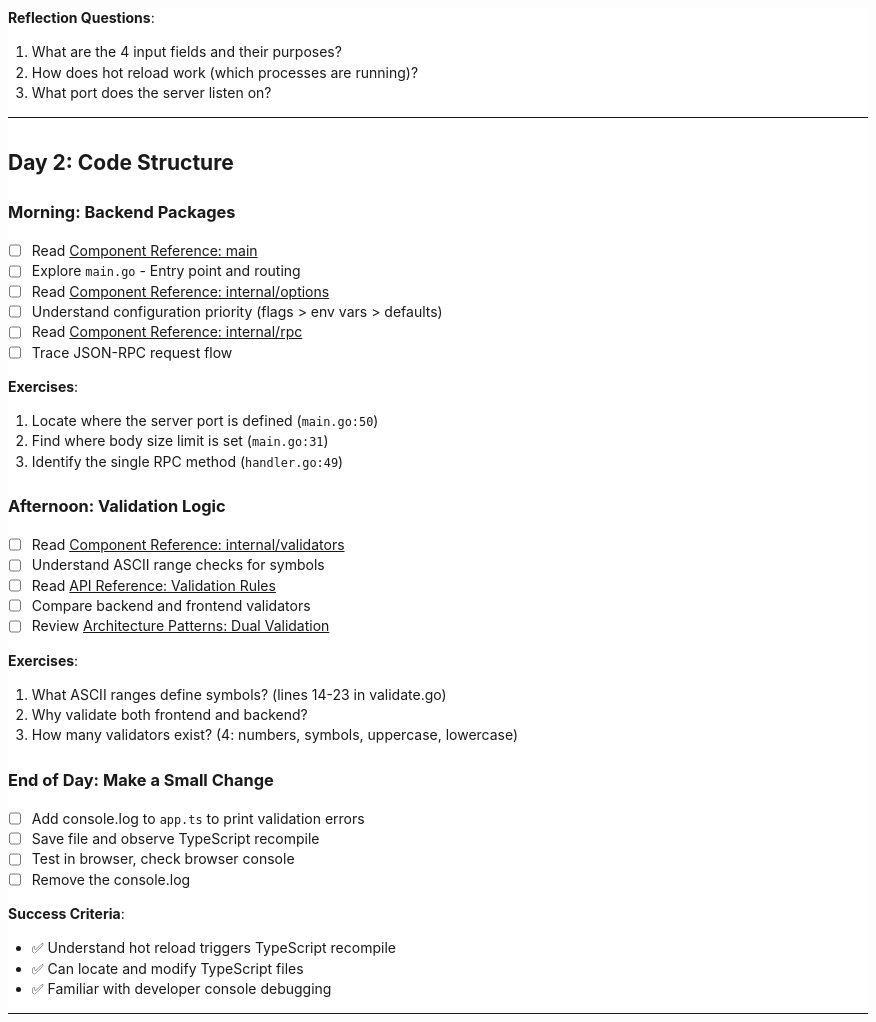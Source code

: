 **Reflection Questions**:

1. What are the 4 input fields and their purposes?
2. How does hot reload work (which processes are running)?
3. What port does the server listen on?

---

## Day 2: Code Structure

### Morning: Backend Packages

- [ ] Read [Component Reference: main](component-reference.md#go-package-main)
- [ ] Explore `main.go` - Entry point and routing
- [ ] Read [Component Reference: internal/options](component-reference.md#go-package-internaloptions)
- [ ] Understand configuration priority (flags > env vars > defaults)
- [ ] Read [Component Reference: internal/rpc](component-reference.md#go-package-internalrpc)
- [ ] Trace JSON-RPC request flow

**Exercises**:

1. Locate where the server port is defined (`main.go:50`)
2. Find where body size limit is set (`main.go:31`)
3. Identify the single RPC method (`handler.go:49`)

### Afternoon: Validation Logic

- [ ] Read [Component Reference: internal/validators](component-reference.md#go-package-internalvalidators)
- [ ] Understand ASCII range checks for symbols
- [ ] Read [API Reference: Validation Rules](api-reference.md#validation-rules)
- [ ] Compare backend and frontend validators
- [ ] Review [Architecture Patterns: Dual Validation](architecture-patterns.md#dual-validation-frontend--backend)

**Exercises**:

1. What ASCII ranges define symbols? (lines 14-23 in validate.go)
2. Why validate both frontend and backend?
3. How many validators exist? (4: numbers, symbols, uppercase, lowercase)

### End of Day: Make a Small Change

- [ ] Add console.log to `app.ts` to print validation errors
- [ ] Save file and observe TypeScript recompile
- [ ] Test in browser, check browser console
- [ ] Remove the console.log

**Success Criteria**:

- ✅ Understand hot reload triggers TypeScript recompile
- ✅ Can locate and modify TypeScript files
- ✅ Familiar with developer console debugging

---